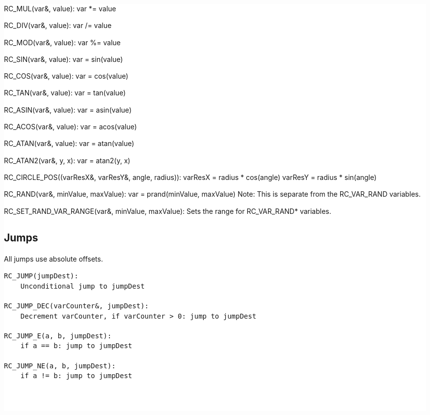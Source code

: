 RC_MUL(var&, value):
    var *= value

RC_DIV(var&, value):
    var /= value

RC_MOD(var&, value):
    var %= value

RC_SIN(var&, value):
    var = sin(value)

RC_COS(var&, value):
    var = cos(value)

RC_TAN(var&, value):
    var = tan(value)

RC_ASIN(var&, value):
    var = asin(value)

RC_ACOS(var&, value):
    var = acos(value)

RC_ATAN(var&, value):
    var = atan(value)
	
RC_ATAN2(var&, y, x):
    var = atan2(y, x)

RC_CIRCLE_POS((varResX&, varResY&, angle, radius)):
    varResX = radius * cos(angle)
    varResY = radius * sin(angle)

RC_RAND(var&, minValue, maxValue):
    var = prand(minValue, maxValue)
    Note: This is separate from the RC_VAR_RAND variables.

RC_SET_RAND_VAR_RANGE(var&, minValue, maxValue):
    Sets the range for RC_VAR_RAND* variables.
</pre>

## Jumps
All jumps use absolute offsets.

<pre>
RC_JUMP(jumpDest):
    Unconditional jump to jumpDest

RC_JUMP_DEC(varCounter&, jumpDest):
    Decrement varCounter, if varCounter > 0: jump to jumpDest

RC_JUMP_E(a, b, jumpDest):
    if a == b: jump to jumpDest

RC_JUMP_NE(a, b, jumpDest):
    if a != b: jump to jumpDest
